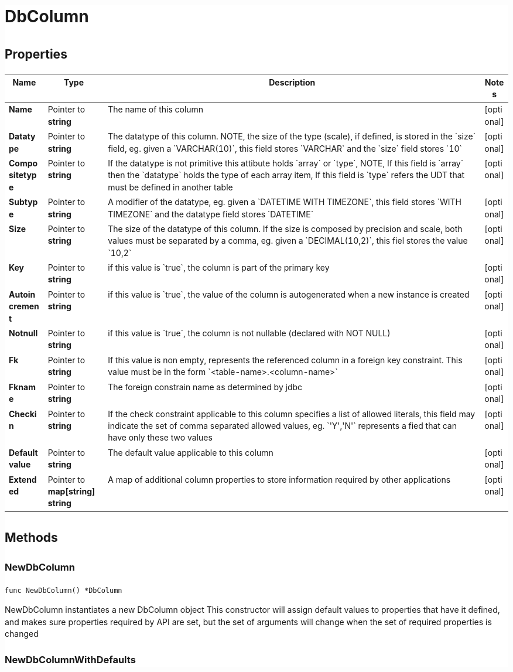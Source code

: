 # DbColumn

## Properties

Name | Type | Description | Notes
------------ | ------------- | ------------- | -------------
**Name** | Pointer to **string** | The name of this column | [optional] 
**Datatype** | Pointer to **string** | The datatype of this column. NOTE, the size of the type (scale), if defined, is stored in the &#x60;size&#x60; field, eg. given a &#x60;VARCHAR(10)&#x60;, this field stores &#x60;VARCHAR&#x60; and the &#x60;size&#x60; field stores &#x60;10&#x60; | [optional] 
**Compositetype** | Pointer to **string** | If the datatype is not primitive this attibute holds &#x60;array&#x60; or &#x60;type&#x60;, NOTE, If this field is &#x60;array&#x60; then the &#x60;datatype&#x60; holds the type of each array item, If this field is &#x60;type&#x60; refers the UDT that must be defined in another table | [optional] 
**Subtype** | Pointer to **string** | A modifier of the datatype, eg. given a &#x60;DATETIME WITH TIMEZONE&#x60;, this field stores &#x60;WITH TIMEZONE&#x60; and the datatype field stores &#x60;DATETIME&#x60; | [optional] 
**Size** | Pointer to **string** | The size of the datatype of this column. If the size is composed by precision and scale, both values must be separated by a comma, eg. given a &#x60;DECIMAL(10,2)&#x60;, this fiel stores the value &#x60;10,2&#x60; | [optional] 
**Key** | Pointer to **string** | if this value is &#x60;true&#x60;, the column is part of the primary key | [optional] 
**Autoincrement** | Pointer to **string** | if this value is &#x60;true&#x60;, the value of the column is autogenerated when a new instance is created | [optional] 
**Notnull** | Pointer to **string** | if this value is &#x60;true&#x60;, the column is not nullable (declared with NOT NULL) | [optional] 
**Fk** | Pointer to **string** | If this value is non empty, represents the referenced column in a foreign key constraint. This value must be in the form &#x60;&lt;table-name&gt;.&lt;column-name&gt;&#x60; | [optional] 
**Fkname** | Pointer to **string** | The foreign constrain name as determined by jdbc | [optional] 
**Checkin** | Pointer to **string** | If the check constraint applicable to this column specifies a list of allowed literals, this field may indicate the set of comma separated allowed values, eg. &#x60;&#39;Y&#39;,&#39;N&#39;&#x60; represents a fied that can have only these two values | [optional] 
**Defaultvalue** | Pointer to **string** | The default value applicable to this column | [optional] 
**Extended** | Pointer to **map[string]string** | A map of additional column properties to store information required by other applications | [optional] 

## Methods

### NewDbColumn

`func NewDbColumn() *DbColumn`

NewDbColumn instantiates a new DbColumn object
This constructor will assign default values to properties that have it defined,
and makes sure properties required by API are set, but the set of arguments
will change when the set of required properties is changed

### NewDbColumnWithDefaults
